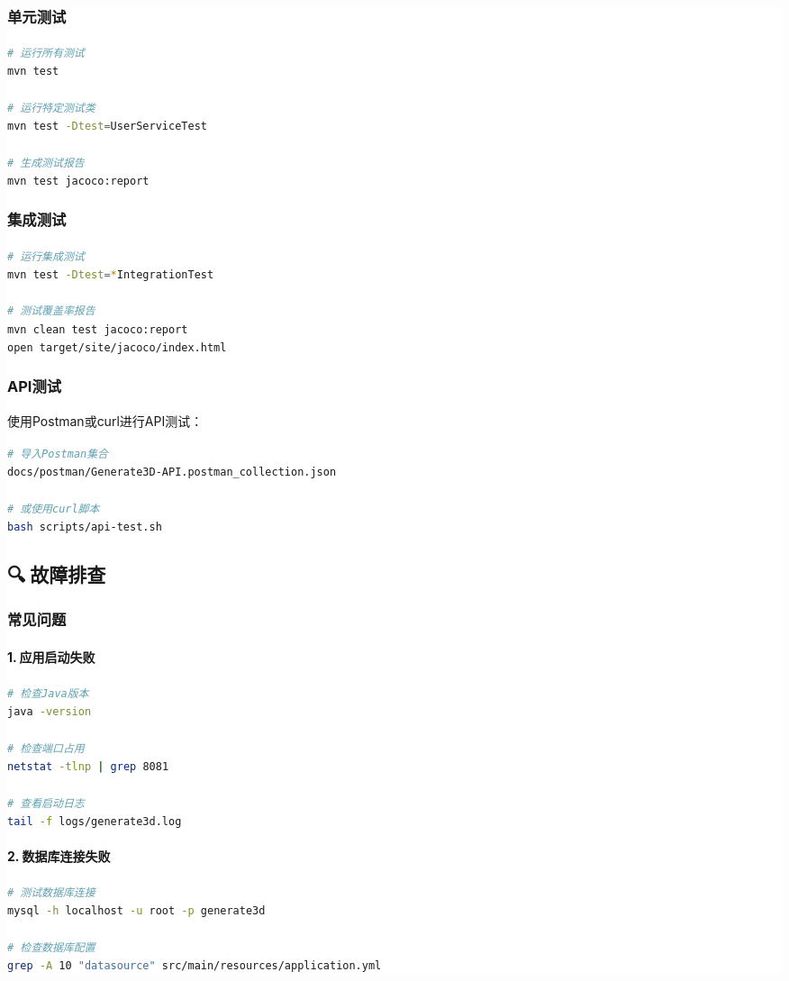 ### 单元测试
```bash
# 运行所有测试
mvn test

# 运行特定测试类
mvn test -Dtest=UserServiceTest

# 生成测试报告
mvn test jacoco:report
```

### 集成测试
```bash
# 运行集成测试
mvn test -Dtest=*IntegrationTest

# 测试覆盖率报告
mvn clean test jacoco:report
open target/site/jacoco/index.html
```

### API测试
使用Postman或curl进行API测试：
```bash
# 导入Postman集合
docs/postman/Generate3D-API.postman_collection.json

# 或使用curl脚本
bash scripts/api-test.sh
```

## 🔍 故障排查

### 常见问题

#### 1. 应用启动失败
```bash
# 检查Java版本
java -version

# 检查端口占用
netstat -tlnp | grep 8081

# 查看启动日志
tail -f logs/generate3d.log
```

#### 2. 数据库连接失败
```bash
# 测试数据库连接
mysql -h localhost -u root -p generate3d

# 检查数据库配置
grep -A 10 "datasource" src/main/resources/application.yml
```
